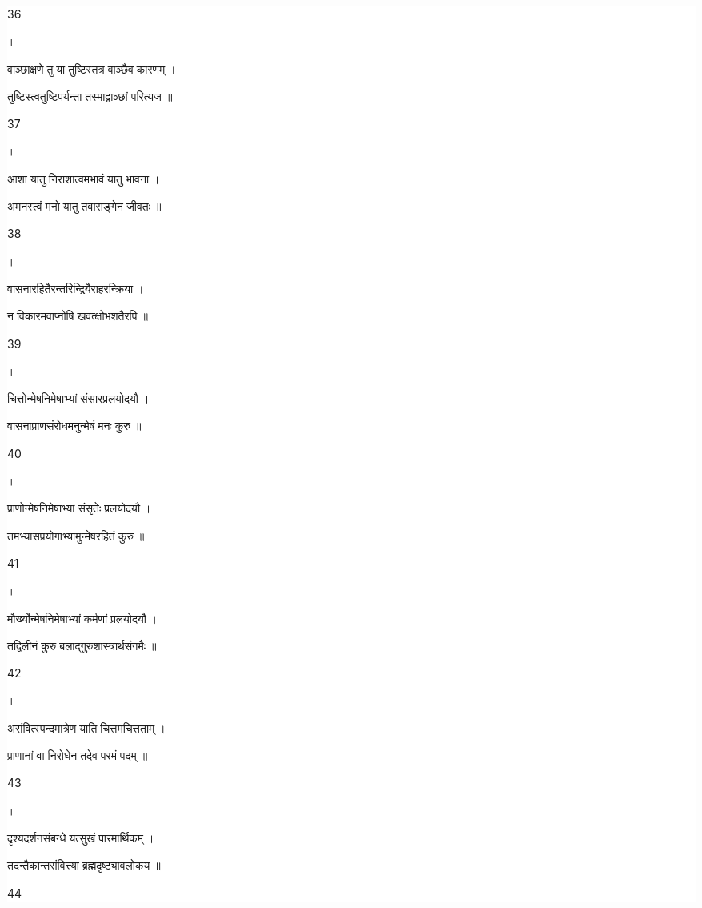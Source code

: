 36

॥

वाञ्छाक्षणे तु या तुष्टिस्तत्र वाञ्छैव कारणम् ।

तुष्टिस्त्वतुष्टिपर्यन्ता तस्माद्वाञ्छां परित्यज ॥

37

॥

आशा यातु निराशात्वमभावं यातु भावना ।

अमनस्त्वं मनो यातु तवासङ्गेन जीवतः ॥

38

॥

वासनारहितैरन्तरिन्द्रियैराहरन्क्रिया ।

न विकारमवाप्नोषि खवत्क्षोभशतैरपि ॥

39

॥

चित्तोन्मेषनिमेषाभ्यां संसारप्रलयोदयौ ।

वासनाप्राणसंरोधमनुन्मेषं मनः कुरु ॥

40

॥

प्राणोन्मेषनिमेषाभ्यां संसृतेः प्रलयोदयौ ।

तमभ्यासप्रयोगाभ्यामुन्मेषरहितं कुरु ॥

41

॥

मौर्ख्योन्मेषनिमेषाभ्यां कर्मणां प्रलयोदयौ ।

तद्विलीनं कुरु बलाद्गुरुशास्त्रार्थसंगमैः ॥

42

॥

असंवित्स्पन्दमात्रेण याति चित्तमचित्तताम् ।

प्राणानां वा निरोधेन तदेव परमं पदम् ॥

43

॥

दृश्यदर्शनसंबन्धे यत्सुखं पारमार्थिकम् ।

तदन्तैकान्तसंवित्त्या ब्रह्मदृष्ट्यावलोकय ॥

44
